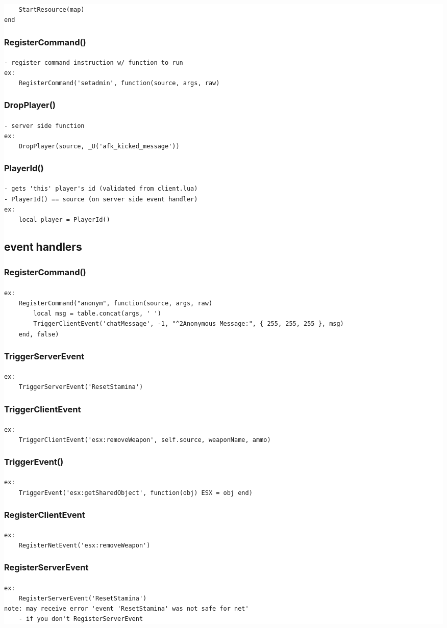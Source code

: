         StartResource(map)
    end
    
### RegisterCommand()
    - register command instruction w/ function to run
    ex:
        RegisterCommand('setadmin', function(source, args, raw)
        
### DropPlayer()
    - server side function
    ex:
        DropPlayer(source, _U('afk_kicked_message'))
        
### PlayerId()
    - gets 'this' player's id (validated from client.lua)
    - PlayerId() == source (on server side event handler)
    ex: 
        local player = PlayerId()
   
## event handlers
### RegisterCommand()
    ex:
        RegisterCommand("anonym", function(source, args, raw)
            local msg = table.concat(args, ' ')
            TriggerClientEvent('chatMessage', -1, "^2Anonymous Message:", { 255, 255, 255 }, msg)
        end, false)

### TriggerServerEvent
    ex:
        TriggerServerEvent('ResetStamina')

### TriggerClientEvent
    ex:
        TriggerClientEvent('esx:removeWeapon', self.source, weaponName, ammo)

### TriggerEvent()
    ex:
        TriggerEvent('esx:getSharedObject', function(obj) ESX = obj end)

### RegisterClientEvent
    ex:
        RegisterNetEvent('esx:removeWeapon')

### RegisterServerEvent
    ex:
        RegisterServerEvent('ResetStamina')
    note: may receive error 'event 'ResetStamina' was not safe for net'
        - if you don't RegisterServerEvent
        
